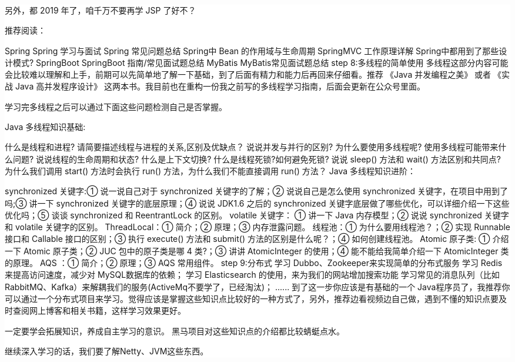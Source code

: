 另外，都 2019 年了，咱千万不要再学 JSP 了好不？

推荐阅读：

Spring
Spring 学习与面试
Spring 常见问题总结
Spring中 Bean 的作用域与生命周期
SpringMVC 工作原理详解
Spring中都用到了那些设计模式?
SpringBoot
SpringBoot 指南/常见面试题总结
MyBatis
MyBatis常见面试题总结
step 8:多线程的简单使用
多线程这部分内容可能会比较难以理解和上手，前期可以先简单地了解一下基础，到了后面有精力和能力后再回来仔细看。推荐 《Java 并发编程之美》 或者 《实战 Java 高并发程序设计》 这两本书。我目前也在重构一份我之前写的多线程学习指南，后面会更新在公众号里面。

学习完多线程之后可以通过下面这些问题检测自己是否掌握。

Java 多线程知识基础:

什么是线程和进程?
请简要描述线程与进程的关系,区别及优缺点？
说说并发与并行的区别?
为什么要使用多线程呢?
使用多线程可能带来什么问题?
说说线程的生命周期和状态?
什么是上下文切换?
什么是线程死锁?如何避免死锁?
说说 sleep() 方法和 wait() 方法区别和共同点?
为什么我们调用 start() 方法时会执行 run() 方法，为什么我们不能直接调用 run() 方法？
Java 多线程知识进阶：

synchronized 关键字:① 说一说自己对于 synchronized 关键字的了解；② 说说自己是怎么使用 synchronized 关键字，在项目中用到了吗;③ 讲一下 synchronized 关键字的底层原理；④ 说说 JDK1.6 之后的 synchronized 关键字底层做了哪些优化，可以详细介绍一下这些优化吗；⑤ 谈谈 synchronized 和 ReentrantLock 的区别。
volatile 关键字： ① 讲一下 Java 内存模型；② 说说 synchronized 关键字和 volatile 关键字的区别。
ThreadLocal：① 简介；② 原理；③ 内存泄露问题。
线程池：① 为什么要用线程池？；② 实现 Runnable 接口和 Callable 接口的区别；③ 执行 execute() 方法和 submit() 方法的区别是什么呢？；④ 如何创建线程池。
Atomic 原子类: ① 介绍一下 Atomic 原子类；② JUC 包中的原子类是哪 4 类?；③ 讲讲 AtomicInteger 的使用；④ 能不能给我简单介绍一下 AtomicInteger 类的原理。
AQS ：① 简介；② 原理；③ AQS 常用组件。
step 9:分布式
学习 Dubbo、Zookeeper来实现简单的分布式服务
学习 Redis 来提高访问速度，减少对 MySQL数据库的依赖；
学习 Elasticsearch 的使用，来为我们的网站增加搜索功能
学习常见的消息队列（比如RabbitMQ、Kafka）来解耦我们的服务(ActiveMq不要学了，已经淘汰)；
......
到了这一步你应该是有基础的一个 Java程序员了，我推荐你可以通过一个分布式项目来学习。觉得应该是掌握这些知识点比较好的一种方式了，另外，推荐边看视频边自己做，遇到不懂的知识点要及时查阅网上博客和相关书籍，这样学习效果更好。

一定要学会拓展知识，养成自主学习的意识。 黑马项目对这些知识点的介绍都比较蜻蜓点水。

继续深入学习的话，我们要了解Netty、JVM这些东西。
